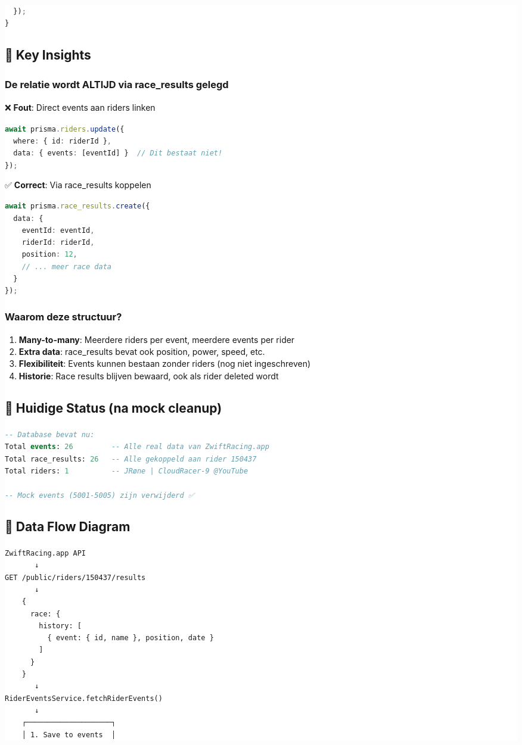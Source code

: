 ```typescript
  });
}
```

## 🎯 Key Insights

### De relatie wordt ALTIJD via race_results gelegd

❌ **Fout**: Direct events aan riders linken
```typescript
await prisma.riders.update({
  where: { id: riderId },
  data: { events: [eventId] }  // Dit bestaat niet!
});
```

✅ **Correct**: Via race_results koppelen
```typescript
await prisma.race_results.create({
  data: {
    eventId: eventId,
    riderId: riderId,
    position: 12,
    // ... meer race data
  }
});
```

### Waarom deze structuur?
1. **Many-to-many**: Meerdere riders per event, meerdere events per rider
2. **Extra data**: race_results bevat ook position, power, speed, etc.
3. **Flexibiliteit**: Events kunnen bestaan zonder riders (nog niet ingeschreven)
4. **Historie**: Race results blijven bewaard, ook als rider deleted wordt

## 📝 Huidige Status (na mock cleanup)

```sql
-- Database bevat nu:
Total events: 26         -- Alle real data van ZwiftRacing.app
Total race_results: 26   -- Alle gekoppeld aan rider 150437
Total riders: 1          -- JRøne | CloudRacer-9 @YouTube

-- Mock events (5001-5005) zijn verwijderd ✅
```

## 🔄 Data Flow Diagram

```
ZwiftRacing.app API
       ↓
GET /public/riders/150437/results
       ↓
    {
      race: {
        history: [
          { event: { id, name }, position, date }
        ]
      }
    }
       ↓
RiderEventsService.fetchRiderEvents()
       ↓
    ┌────────────────────┐
    │ 1. Save to events  │
```